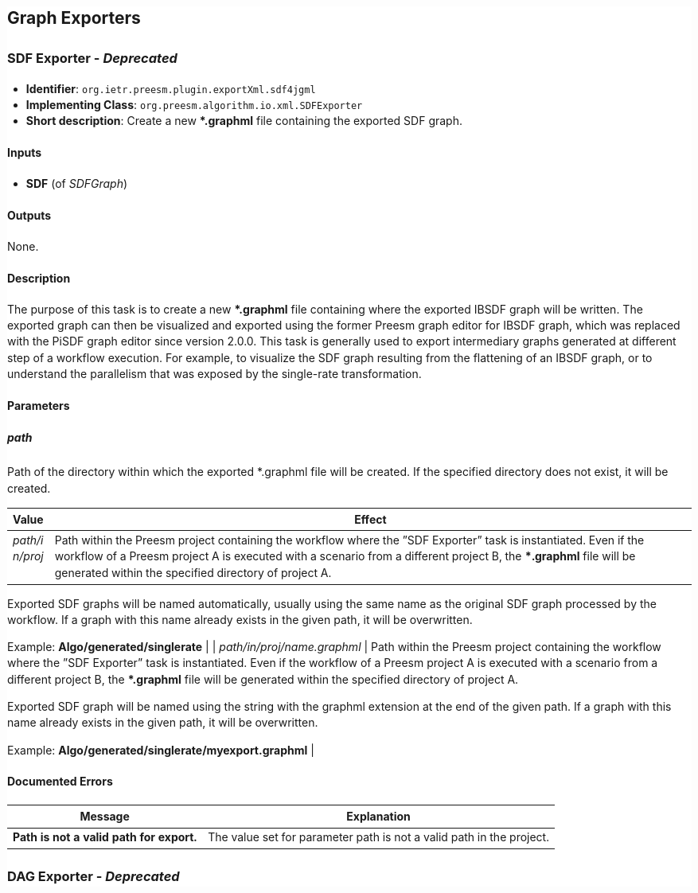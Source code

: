 ## Graph Exporters

### SDF Exporter - _Deprecated_

  * **Identifier**: `org.ietr.preesm.plugin.exportXml.sdf4jgml`
  * **Implementing Class**: `org.preesm.algorithm.io.xml.SDFExporter`
  * **Short description**: Create a new __*.graphml__ file containing the exported SDF graph.

#### Inputs
  * **SDF** (of _SDFGraph_)

#### Outputs
None.

#### Description
The purpose of this task is to create a new __*.graphml__ file containing where the exported IBSDF graph will be written. The exported graph can then be visualized and exported using the former Preesm graph editor for IBSDF graph, which was replaced with the PiSDF graph editor since version 2.0.0. This task is generally used to export intermediary graphs generated at different step of a workflow execution. For example, to visualize the SDF graph resulting from the flattening of an IBSDF graph, or to understand the parallelism that was exposed by the single-rate transformation.

#### Parameters

##### path
Path of the directory within which the exported *.graphml file will be created. If the specified directory does not exist, it will be created.

| Value | Effect |
| --- | --- |
| _path/in/proj_ | Path within the Preesm project containing the workflow where the ”SDF Exporter” task is instantiated. Even if the workflow of a Preesm project A is executed with a scenario from a different project B, the __*.graphml__ file will be generated within the specified directory of project A.

Exported SDF graphs will be named automatically, usually using the same name as the original SDF graph processed by the workflow. If a graph with this name already exists in the given path, it will be overwritten.

Example: **Algo/generated/singlerate** |
| _path/in/proj/name.graphml_ | Path within the Preesm project containing the workflow where the ”SDF Exporter” task is instantiated. Even if the workflow of a Preesm project A is executed with a scenario from a different project B, the __*.graphml__ file will be generated within the specified directory of project A.

Exported SDF graph will be named using the string with the graphml extension at the end of the given path. If a graph with this name already exists in the given path, it will be overwritten.

Example: **Algo/generated/singlerate/myexport.graphml** |

#### Documented Errors

| Message | Explanation |
| --- | --- |
| **Path <given path> is not a valid path for export. <reason>** | The value set for parameter path is not a valid path in the project. |


### DAG Exporter - _Deprecated_
